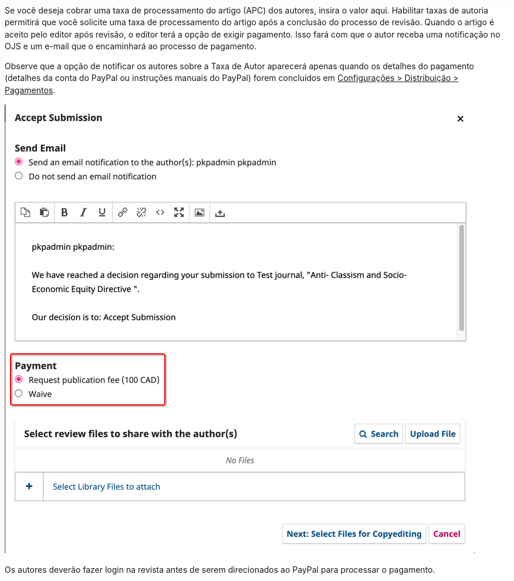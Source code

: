 Se você deseja cobrar uma taxa de processamento do artigo (APC) dos autores, insira o valor aqui. Habilitar taxas de autoria permitirá que você solicite uma taxa de processamento do artigo após a conclusão do processo de revisão. Quando o artigo é aceito pelo editor após revisão, o editor terá a opção de exigir pagamento. Isso fará com que o autor receba uma notificação no OJS e um e-mail que o encaminhará ao processo de pagamento.

Observe que a opção de notificar os autores sobre a Taxa de Autor aparecerá apenas quando os detalhes do pagamento (detalhes da conta do PayPal ou instruções manuais do PayPal) forem concluídos em [Configurações > Distribuição > Pagamentos](./settings-distribution#payments).

![Uma notificação de amostra para o autor com a opção "Solicitar taxa de publicação" habilitada.](./assets/learning-ojs3.3-jm-subscriptions-authorfees.png)

Os autores deverão fazer login na revista antes de serem direcionados ao PayPal para processar o pagamento.
